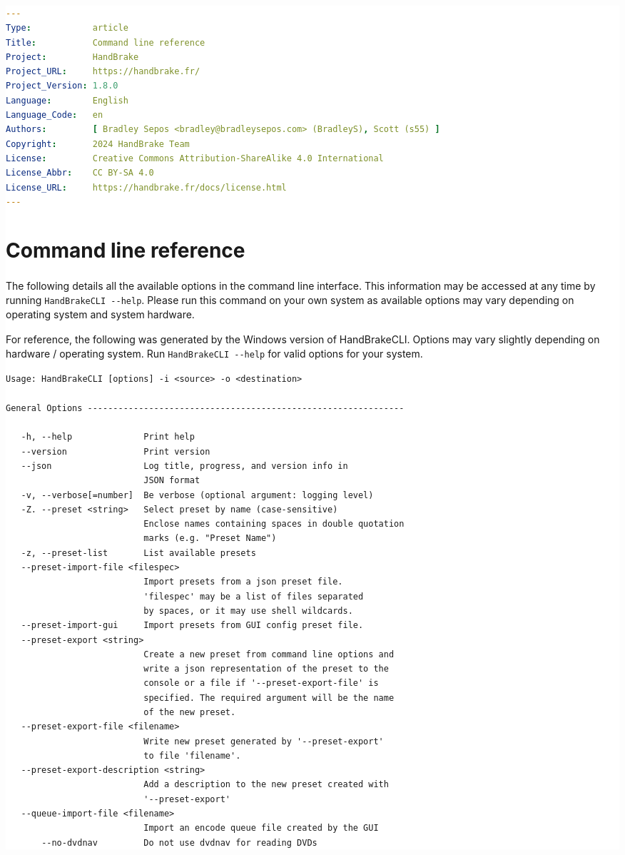 ```yaml
---
Type:            article
Title:           Command line reference
Project:         HandBrake
Project_URL:     https://handbrake.fr/
Project_Version: 1.8.0
Language:        English
Language_Code:   en
Authors:         [ Bradley Sepos <bradley@bradleysepos.com> (BradleyS), Scott (s55) ]
Copyright:       2024 HandBrake Team
License:         Creative Commons Attribution-ShareAlike 4.0 International
License_Abbr:    CC BY-SA 4.0
License_URL:     https://handbrake.fr/docs/license.html
---
```


Command line reference
======================

The following details all the available options in the command line interface. This information may be accessed at any time by running `HandBrakeCLI --help`.
Please run this command on your own system as available options may vary depending on operating system and system hardware. 

For reference, the following was generated by the Windows version of HandBrakeCLI. 
Options may vary slightly depending on hardware / operating system. Run `HandBrakeCLI --help` for valid options for your system.

    Usage: HandBrakeCLI [options] -i <source> -o <destination>

    General Options --------------------------------------------------------------

       -h, --help              Print help
       --version               Print version
       --json                  Log title, progress, and version info in
                               JSON format
       -v, --verbose[=number]  Be verbose (optional argument: logging level)
       -Z. --preset <string>   Select preset by name (case-sensitive)
                               Enclose names containing spaces in double quotation
                               marks (e.g. "Preset Name")
       -z, --preset-list       List available presets
       --preset-import-file <filespec>
                               Import presets from a json preset file.
                               'filespec' may be a list of files separated
                               by spaces, or it may use shell wildcards.
       --preset-import-gui     Import presets from GUI config preset file.
       --preset-export <string>
                               Create a new preset from command line options and
                               write a json representation of the preset to the
                               console or a file if '--preset-export-file' is
                               specified. The required argument will be the name
                               of the new preset.
       --preset-export-file <filename>
                               Write new preset generated by '--preset-export'
                               to file 'filename'.
       --preset-export-description <string>
                               Add a description to the new preset created with
                               '--preset-export'
       --queue-import-file <filename>
                               Import an encode queue file created by the GUI
           --no-dvdnav         Do not use dvdnav for reading DVDs
